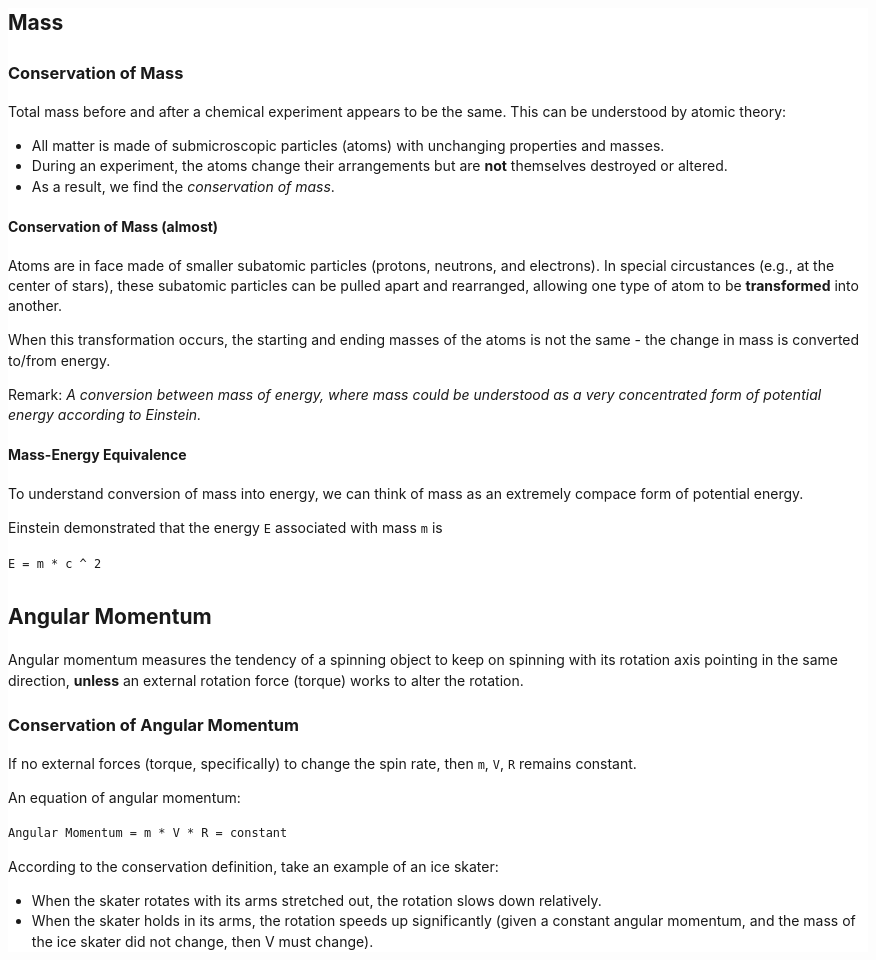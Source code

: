 Mass
----

### Conservation of Mass

Total mass before and after a chemical experiment appears to be the same. This can be understood by atomic theory:

- All matter is made of submicroscopic particles (atoms) with unchanging properties and masses.
- During an experiment, the atoms change their arrangements but are **not** themselves destroyed or altered.
- As a result, we find the *conservation of mass*.

#### Conservation of Mass (almost)

Atoms are in face made of smaller subatomic particles (protons, neutrons, and electrons). In special circustances (e.g., at the center of stars), these subatomic particles can be pulled apart and rearranged, allowing one type of atom to be **transformed** into another.

When this transformation occurs, the starting and ending masses of the atoms is not the same - the change in mass is converted to/from energy.

Remark: *A conversion between mass of energy, where mass could be understood as a very concentrated form of potential energy according to Einstein.*

#### Mass-Energy Equivalence

To understand conversion of mass into energy, we can think of mass as an extremely compace form of potential energy.

Einstein demonstrated that the energy `E` associated with mass `m` is

```
E = m * c ^ 2
```

Angular Momentum
----------------

Angular momentum measures the tendency of a spinning object to keep on spinning with its rotation axis pointing in the same direction, **unless** an external rotation force (torque) works to alter the rotation.

### Conservation of Angular Momentum

If no external forces (torque, specifically) to change the spin rate, then `m`, `V`, `R` remains constant.

An equation of angular momentum:

```
Angular Momentum = m * V * R = constant
```

According to the conservation definition, take an example of an ice skater:

- When the skater rotates with its arms stretched out, the rotation slows down relatively.
- When the skater holds in its arms, the rotation speeds up significantly (given a constant angular momentum, and the mass of the ice skater did not change, then V must change).
